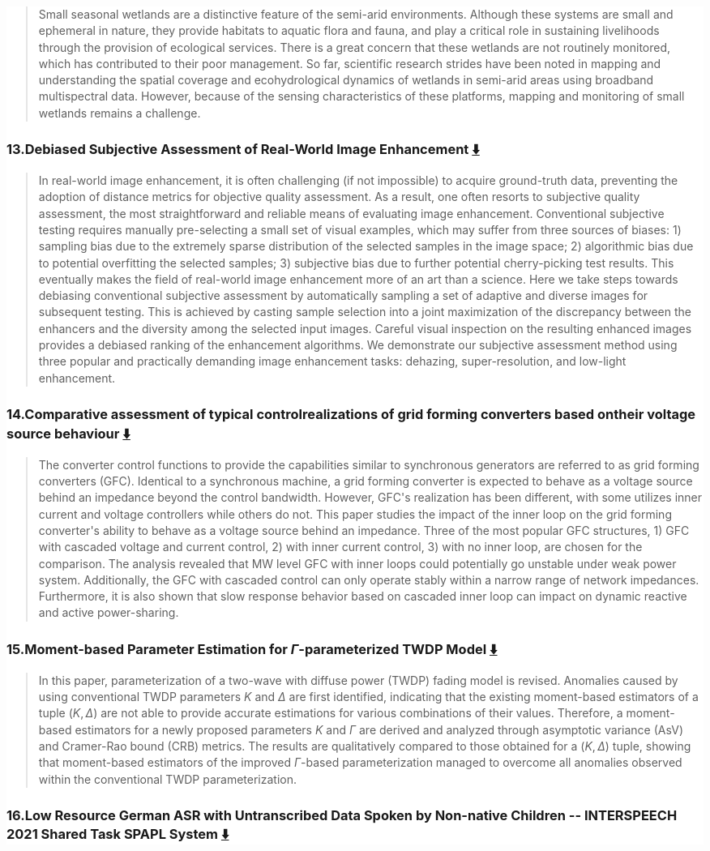 >  Small seasonal wetlands are a distinctive feature of the semi-arid environments. Although these systems are small and ephemeral in nature, they provide habitats to aquatic flora and fauna, and play a critical role in sustaining livelihoods through the provision of ecological services. There is a great concern that these wetlands are not routinely monitored, which has contributed to their poor management. So far, scientific research strides have been noted in mapping and understanding the spatial coverage and ecohydrological dynamics of wetlands in semi-arid areas using broadband multispectral data. However, because of the sensing characteristics of these platforms, mapping and monitoring of small wetlands remains a challenge.      
### 13.Debiased Subjective Assessment of Real-World Image Enhancement  [ :arrow_down: ](https://arxiv.org/pdf/2106.10080.pdf)
>  In real-world image enhancement, it is often challenging (if not impossible) to acquire ground-truth data, preventing the adoption of distance metrics for objective quality assessment. As a result, one often resorts to subjective quality assessment, the most straightforward and reliable means of evaluating image enhancement. Conventional subjective testing requires manually pre-selecting a small set of visual examples, which may suffer from three sources of biases: 1) sampling bias due to the extremely sparse distribution of the selected samples in the image space; 2) algorithmic bias due to potential overfitting the selected samples; 3) subjective bias due to further potential cherry-picking test results. This eventually makes the field of real-world image enhancement more of an art than a science. Here we take steps towards debiasing conventional subjective assessment by automatically sampling a set of adaptive and diverse images for subsequent testing. This is achieved by casting sample selection into a joint maximization of the discrepancy between the enhancers and the diversity among the selected input images. Careful visual inspection on the resulting enhanced images provides a debiased ranking of the enhancement algorithms. We demonstrate our subjective assessment method using three popular and practically demanding image enhancement tasks: dehazing, super-resolution, and low-light enhancement.      
### 14.Comparative assessment of typical controlrealizations of grid forming converters based ontheir voltage source behaviour  [ :arrow_down: ](https://arxiv.org/pdf/2106.10048.pdf)
>  The converter control functions to provide the capabilities similar to synchronous generators are referred to as grid forming converters (GFC). Identical to a synchronous machine, a grid forming converter is expected to behave as a voltage source behind an impedance beyond the control bandwidth. However, GFC's realization has been different, with some utilizes inner current and voltage controllers while others do not. This paper studies the impact of the inner loop on the grid forming converter's ability to behave as a voltage source behind an impedance. Three of the most popular GFC structures, 1) GFC with cascaded voltage and current control, 2) with inner current control, 3) with no inner loop, are chosen for the comparison. The analysis revealed that MW level GFC with inner loops could potentially go unstable under weak power system. Additionally, the GFC with cascaded control can only operate stably within a narrow range of network impedances. Furthermore, it is also shown that slow response behavior based on cascaded inner loop can impact on dynamic reactive and active power-sharing.      
### 15.Moment-based Parameter Estimation for $Γ$-parameterized TWDP Model  [ :arrow_down: ](https://arxiv.org/pdf/2106.09969.pdf)
>  In this paper, parameterization of a two-wave with diffuse power (TWDP) fading model is revised. Anomalies caused by using conventional TWDP parameters $K$ and $\Delta$ are first identified, indicating that the existing moment-based estimators of a tuple $(K, \Delta)$ are not able to provide accurate estimations for various combinations of their values. Therefore, a moment-based estimators for a newly proposed parameters $K$ and $\Gamma$ are derived and analyzed through asymptotic variance (AsV) and Cramer-Rao bound (CRB) metrics. The results are qualitatively compared to those obtained for a $(K, \Delta)$ tuple, showing that moment-based estimators of the improved $\Gamma$-based parameterization managed to overcome all anomalies observed within the conventional TWDP parameterization.      
### 16.Low Resource German ASR with Untranscribed Data Spoken by Non-native Children -- INTERSPEECH 2021 Shared Task SPAPL System  [ :arrow_down: ](https://arxiv.org/pdf/2106.09963.pdf)